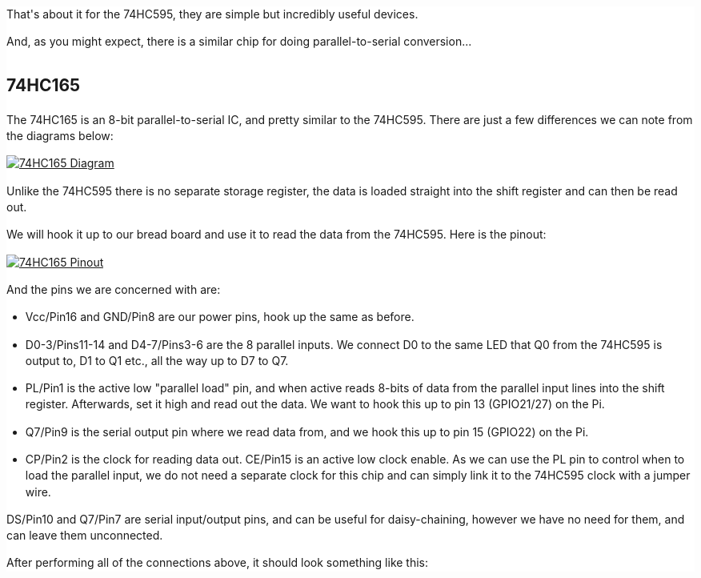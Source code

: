That's about it for the 74HC595, they are simple but incredibly useful devices.

And, as you might expect, there is a similar chip for doing parallel-to-serial
conversion...

## 74HC165

The 74HC165 is an 8-bit parallel-to-serial IC, and pretty similar to the
74HC595.  There are just a few differences we can note from the diagrams below:

<div class="postimg">
  <a href="/files/images/nodejs-cpu-74hc165-diagram.jpg">
    <img src="/files/images/nodejs-cpu-74hc165-diagram.jpg" alt="74HC165 Diagram">
  </a>
</div>

Unlike the 74HC595 there is no separate storage register, the data is loaded
straight into the shift register and can then be read out.

We will hook it up to our bread board and use it to read the data from the
74HC595.  Here is the pinout:

<div class="postimg">
  <a href="/files/images/nodejs-cpu-74hc165-pinout.jpg">
    <img src="/files/images/nodejs-cpu-74hc165-pinout.jpg" alt="74HC165 Pinout">
  </a>
</div>

And the pins we are concerned with are:

* Vcc/Pin16 and GND/Pin8 are our power pins, hook up the same as before.

* D0-3/Pins11-14 and D4-7/Pins3-6 are the 8 parallel inputs.  We connect D0 to
  the same LED that Q0 from the 74HC595 is output to, D1 to Q1 etc., all the
  way up to D7 to Q7.
 
* PL/Pin1 is the active low "parallel load" pin, and when active reads 8-bits
  of data from the parallel input lines into the shift register.  Afterwards,
  set it high and read out the data.  We want to hook this up to pin 13
  (GPIO21/27) on the Pi.

* Q7/Pin9 is the serial output pin where we read data from, and we hook this up
  to pin 15 (GPIO22) on the Pi.

* CP/Pin2 is the clock for reading data out.  CE/Pin15 is an active low clock
  enable.  As we can use the PL pin to control when to load the parallel input,
  we do not need a separate clock for this chip and can simply link it to the
  74HC595 clock with a jumper wire.

DS/Pin10 and Q7/Pin7 are serial input/output pins, and can be useful for
daisy-chaining, however we have no need for them, and can leave them
unconnected.

After performing all of the connections above, it should look something like
this:
